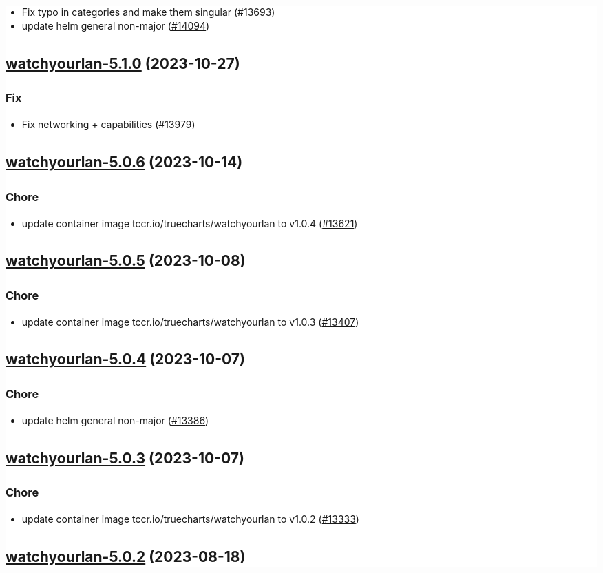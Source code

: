 - Fix typo in categories and make them singular ([#13693](https://github.com/truecharts/charts/issues/13693))
- update helm general non-major ([#14094](https://github.com/truecharts/charts/issues/14094))

## [watchyourlan-5.1.0](https://github.com/truecharts/charts/compare/watchyourlan-5.0.6...watchyourlan-5.1.0) (2023-10-27)

### Fix

- Fix networking + capabilities ([#13979](https://github.com/truecharts/charts/issues/13979))

## [watchyourlan-5.0.6](https://github.com/truecharts/charts/compare/watchyourlan-5.0.5...watchyourlan-5.0.6) (2023-10-14)

### Chore

- update container image tccr.io/truecharts/watchyourlan to v1.0.4 ([#13621](https://github.com/truecharts/charts/issues/13621))

## [watchyourlan-5.0.5](https://github.com/truecharts/charts/compare/watchyourlan-5.0.4...watchyourlan-5.0.5) (2023-10-08)

### Chore

- update container image tccr.io/truecharts/watchyourlan to v1.0.3 ([#13407](https://github.com/truecharts/charts/issues/13407))

## [watchyourlan-5.0.4](https://github.com/truecharts/charts/compare/watchyourlan-5.0.3...watchyourlan-5.0.4) (2023-10-07)

### Chore

- update helm general non-major ([#13386](https://github.com/truecharts/charts/issues/13386))

## [watchyourlan-5.0.3](https://github.com/truecharts/charts/compare/watchyourlan-5.0.2...watchyourlan-5.0.3) (2023-10-07)

### Chore

- update container image tccr.io/truecharts/watchyourlan to v1.0.2 ([#13333](https://github.com/truecharts/charts/issues/13333))

## [watchyourlan-5.0.2](https://github.com/truecharts/charts/compare/watchyourlan-5.0.1...watchyourlan-5.0.2) (2023-08-18)
